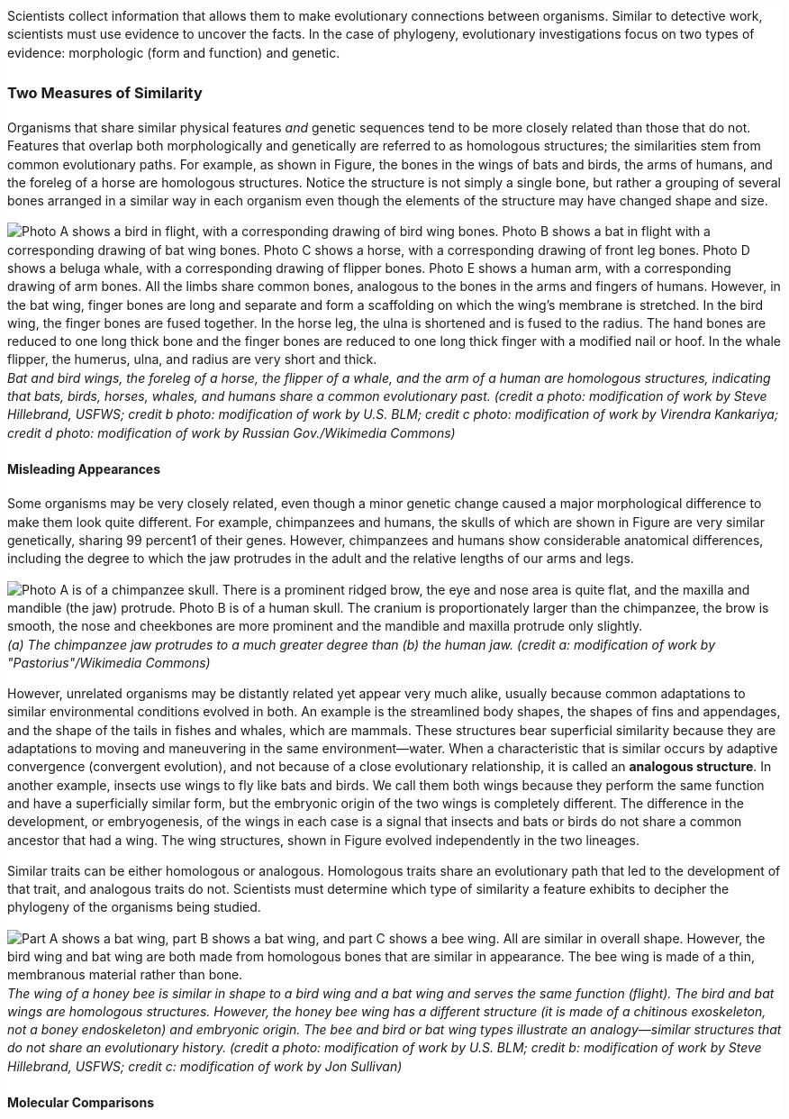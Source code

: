 Scientists collect information that allows them to make evolutionary connections between organisms. Similar to detective work, scientists must use evidence to uncover the facts. In the case of phylogeny, evolutionary investigations focus on two types of evidence: morphologic (form and function) and genetic.

### Two Measures of Similarity

Organisms that share similar physical features _and_ genetic sequences tend to be more closely related than those that do not. Features that overlap both morphologically and genetically are referred to as homologous structures; the similarities stem from common evolutionary paths. For example, as shown in Figure, the bones in the wings of bats and birds, the arms of humans, and the foreleg of a horse are homologous structures. Notice the structure is not simply a single bone, but rather a grouping of several bones arranged in a similar way in each organism even though the elements of the structure may have changed shape and size.

![Photo A shows a bird in flight, with a corresponding drawing of bird wing bones. Photo B shows a bat in flight with a corresponding drawing of bat wing bones. Photo C shows a horse, with a corresponding drawing of front leg bones. Photo D shows a beluga whale, with a corresponding drawing of flipper bones. Photo E shows a human arm, with a corresponding drawing of arm bones. All the limbs share common bones, analogous to the bones in the arms and fingers of humans. However, in the bat wing, finger bones are long and separate and form a scaffolding on which the wing’s membrane is stretched. In the bird wing, the finger bones are fused together. In the horse leg, the ulna is shortened and is fused to the radius. The hand bones are reduced to one long thick bone and the finger bones are reduced to one long thick finger with a modified nail or hoof. In the whale flipper, the humerus, ulna, and radius are very short and thick.][1] _Bat and bird wings, the foreleg of a horse, the flipper of a whale, and the arm of a human are homologous structures, indicating that bats, birds, horses, whales, and humans share a common evolutionary past. (credit a photo: modification of work by Steve Hillebrand, USFWS; credit b photo: modification of work by U.S. BLM; credit c photo: modification of work by Virendra Kankariya; credit d photo: modification of work by Russian Gov./Wikimedia Commons)_

#### Misleading Appearances

Some organisms may be very closely related, even though a minor genetic change caused a major morphological difference to make them look quite different. For example, chimpanzees and humans, the skulls of which are shown in Figure are very similar genetically, sharing 99 percent1 of their genes. However, chimpanzees and humans show considerable anatomical differences, including the degree to which the jaw protrudes in the adult and the relative lengths of our arms and legs.

![Photo A is of a chimpanzee skull. There is a prominent ridged brow, the eye and nose area is quite flat, and the maxilla and mandible \(the jaw\) protrude. Photo B is of a human skull. The cranium is proportionately larger than the chimpanzee, the brow is smooth, the nose and cheekbones are more prominent and the mandible and maxilla protrude only slightly.][2] _(a) The chimpanzee jaw protrudes to a much greater degree than (b) the human jaw. (credit a: modification of work by "Pastorius"/Wikimedia Commons)_

However, unrelated organisms may be distantly related yet appear very much alike, usually because common adaptations to similar environmental conditions evolved in both. An example is the streamlined body shapes, the shapes of fins and appendages, and the shape of the tails in fishes and whales, which are mammals. These structures bear superficial similarity because they are adaptations to moving and maneuvering in the same environment—water. When a characteristic that is similar occurs by adaptive convergence (convergent evolution), and not because of a close evolutionary relationship, it is called an **analogous structure**. In another example, insects use wings to fly like bats and birds. We call them both wings because they perform the same function and have a superficially similar form, but the embryonic origin of the two wings is completely different. The difference in the development, or embryogenesis, of the wings in each case is a signal that insects and bats or birds do not share a common ancestor that had a wing. The wing structures, shown in Figure evolved independently in the two lineages.

Similar traits can be either homologous or analogous. Homologous traits share an evolutionary path that led to the development of that trait, and analogous traits do not. Scientists must determine which type of similarity a feature exhibits to decipher the phylogeny of the organisms being studied.

![ Part A shows a bat wing, part B shows a bat wing, and part C shows a bee wing. All are similar in overall shape. However, the bird wing and bat wing are both made from homologous bones that are similar in appearance. The bee wing is made of a thin, membranous material rather than bone.][3] _The wing of a honey bee is similar in shape to a bird wing and a bat wing and serves the same function (flight). The bird and bat wings are homologous structures. However, the honey bee wing has a different structure (it is made of a chitinous exoskeleton, not a boney endoskeleton) and embryonic origin. The bee and bird or bat wing types illustrate an analogy—similar structures that do not share an evolutionary history. (credit a photo: modification of work by U.S. BLM; credit b: modification of work by Steve Hillebrand, USFWS; credit c: modification of work by Jon Sullivan)_

#### Molecular Comparisons


   [1]: https://cnx.org/resources/b51a4b64dc6a9cd15af60e774fa0dac565981846/Figure_12_02_01.jpg
   [2]: https://cnx.org/resources/c2a7f7c40fd31dafb6026d3fb46baa35c01d3b49/Figure_12_02_02ab.jpg
   [3]: https://cnx.org/resources/90aecf69549c94e26548512b32b7a466a3a9783e/Figure_12_02_03.jpg
   [4]: https://cnx.org/resources/60402bcb473f6b6b77b6c17b72fda53036ed4347/Figure_12_02_04f.png
